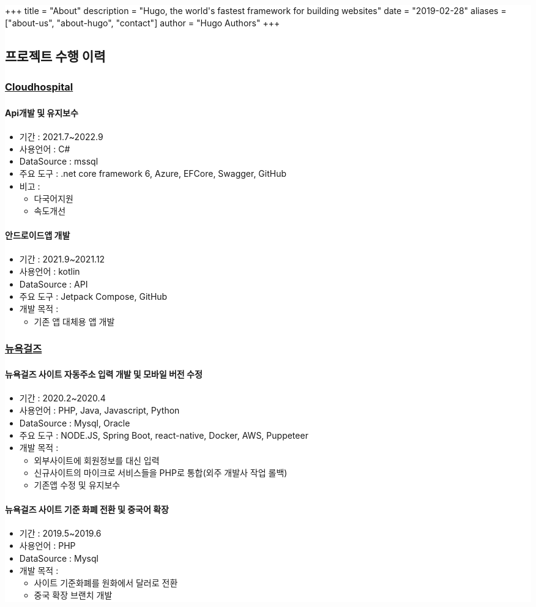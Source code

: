 +++
title = "About"
description = "Hugo, the world's fastest framework for building websites"
date = "2019-02-28"
aliases = ["about-us", "about-hugo", "contact"]
author = "Hugo Authors"
+++



## 프로젝트 수행 이력

### [Cloudhospital](https://icloudhospital.com)

#### Api개발 및 유지보수

- 기간 : 2021.7~2022.9
- 사용언어 : C#
- DataSource : mssql
- 주요 도구 : .net core framework 6, Azure, EFCore, Swagger, GitHub
- 비고 :
  - 다국어지원
  - 속도개선

#### 안드로이드앱 개발

- 기간 : 2021.9~2021.12
- 사용언어 : kotlin
- DataSource : API
- 주요 도구 : Jetpack Compose, GitHub
- 개발 목적 :
  - 기존 앱 대체용 앱 개발

### [뉴욕걸즈](http://nygirlz.co.kr)

#### 뉴욕걸즈 사이트 자동주소 입력 개발 및 모바일 버전 수정

- 기간 : 2020.2~2020.4
- 사용언어 : PHP, Java, Javascript, Python
- DataSource : Mysql, Oracle
- 주요 도구 : NODE.JS, Spring Boot, react-native, Docker, AWS, Puppeteer
- 개발 목적 :
  - 외부사이트에 회원정보를 대신 입력
  - 신규사이트의 마이크로 서비스들을 PHP로 통합(외주 개발사 작업 롤백)
  - 기존앱 수정 및 유지보수

#### 뉴욕걸즈 사이트 기준 화폐 전환 및 중국어 확장

- 기간 : 2019.5~2019.6
- 사용언어 : PHP
- DataSource : Mysql
- 개발 목적 :
  - 사이트 기준화폐를 원화에서 달러로 전환
  - 중국 확장 브랜치 개발


[//]: #
[//]: # "#### 웹표준화 지원사헙"
[//]: # "- 기간 : 2012.5~2012.12"
[//]: # "- 사용언어 : PHP, JavaScript"
[//]: # "- DataSource : MySQL"
[//]: # "- 주요 도구 : SVN, Wordpress, Margento, Jquery"
[//]: # "### "
[//]: # "#### tcp 프로토콜을 이용한 분산형 데이터처리 및 지능형 응답시스템"
[//]: # "- 기간 : 2004.2~2004.6"
[//]: # "- 사용언어 : ASP"
[//]: # "- DataSource : MS-SQL"
[//]: # "- 주요 도구 : CVS"
[//]: # '"  연구 프로젝트   개발, 시나리오  Linux C++ Berkeley DB(file db)    socket'